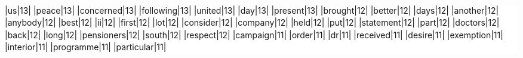 |us|13|
|peace|13|
|concerned|13|
|following|13|
|united|13|
|day|13|
|present|13|
|brought|12|
|better|12|
|days|12|
|another|12|
|anybody|12|
|best|12|
|ii|12|
|first|12|
|lot|12|
|consider|12|
|company|12|
|held|12|
|put|12|
|statement|12|
|part|12|
|doctors|12|
|back|12|
|long|12|
|pensioners|12|
|south|12|
|respect|12|
|campaign|11|
|order|11|
|dr|11|
|received|11|
|desire|11|
|exemption|11|
|interior|11|
|programme|11|
|particular|11|